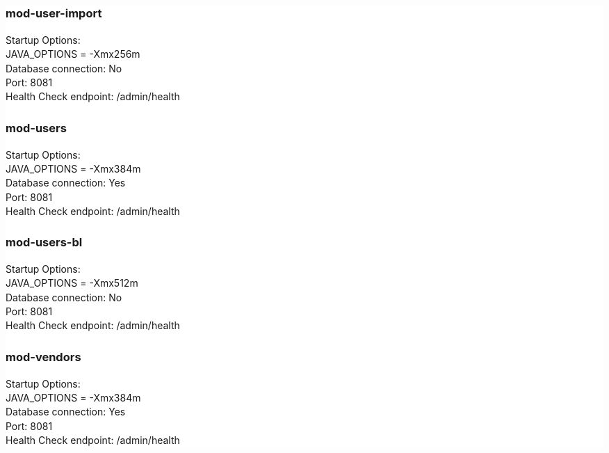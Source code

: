 ### mod-user-import
Startup Options:<br/>
JAVA_OPTIONS = -Xmx256m<br/>
Database connection: No<br/>
Port: 8081<br/>
Health Check endpoint: /admin/health

### mod-users
Startup Options:<br/>
JAVA_OPTIONS = -Xmx384m<br/>
Database connection: Yes<br/>
Port: 8081<br/>
Health Check endpoint: /admin/health

### mod-users-bl
Startup Options:<br/>
JAVA_OPTIONS = -Xmx512m<br/>
Database connection: No<br/>
Port: 8081<br/>
Health Check endpoint: /admin/health

### mod-vendors
Startup Options:<br/>
JAVA_OPTIONS = -Xmx384m<br/>
Database connection: Yes<br/>
Port: 8081<br/>
Health Check endpoint: /admin/health
